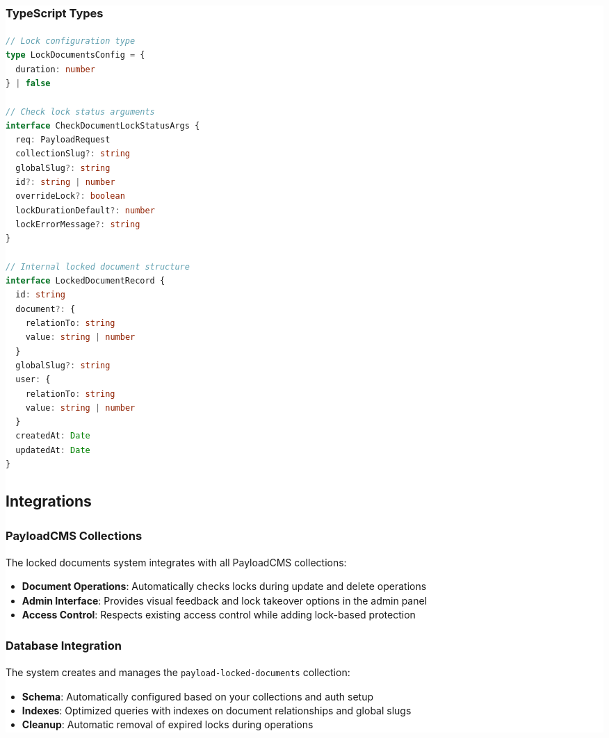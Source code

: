### TypeScript Types

```typescript
// Lock configuration type
type LockDocumentsConfig = {
  duration: number
} | false

// Check lock status arguments
interface CheckDocumentLockStatusArgs {
  req: PayloadRequest
  collectionSlug?: string
  globalSlug?: string  
  id?: string | number
  overrideLock?: boolean
  lockDurationDefault?: number
  lockErrorMessage?: string
}

// Internal locked document structure
interface LockedDocumentRecord {
  id: string
  document?: {
    relationTo: string
    value: string | number
  }
  globalSlug?: string
  user: {
    relationTo: string
    value: string | number
  }
  createdAt: Date
  updatedAt: Date
}
```

## Integrations

### PayloadCMS Collections

The locked documents system integrates with all PayloadCMS collections:

- **Document Operations**: Automatically checks locks during update and delete operations
- **Admin Interface**: Provides visual feedback and lock takeover options in the admin panel
- **Access Control**: Respects existing access control while adding lock-based protection

### Database Integration

The system creates and manages the `payload-locked-documents` collection:

- **Schema**: Automatically configured based on your collections and auth setup
- **Indexes**: Optimized queries with indexes on document relationships and global slugs  
- **Cleanup**: Automatic removal of expired locks during operations
